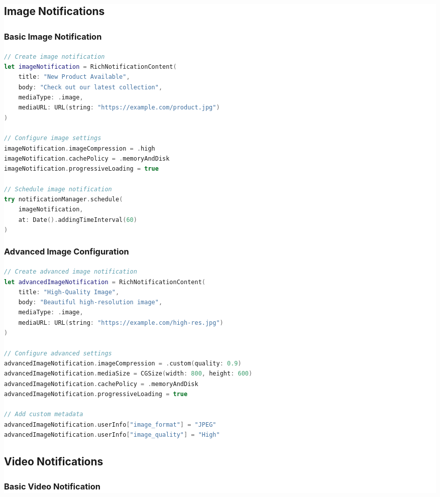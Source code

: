 ## Image Notifications

### Basic Image Notification

```swift
// Create image notification
let imageNotification = RichNotificationContent(
    title: "New Product Available",
    body: "Check out our latest collection",
    mediaType: .image,
    mediaURL: URL(string: "https://example.com/product.jpg")
)

// Configure image settings
imageNotification.imageCompression = .high
imageNotification.cachePolicy = .memoryAndDisk
imageNotification.progressiveLoading = true

// Schedule image notification
try notificationManager.schedule(
    imageNotification,
    at: Date().addingTimeInterval(60)
)
```

### Advanced Image Configuration

```swift
// Create advanced image notification
let advancedImageNotification = RichNotificationContent(
    title: "High-Quality Image",
    body: "Beautiful high-resolution image",
    mediaType: .image,
    mediaURL: URL(string: "https://example.com/high-res.jpg")
)

// Configure advanced settings
advancedImageNotification.imageCompression = .custom(quality: 0.9)
advancedImageNotification.mediaSize = CGSize(width: 800, height: 600)
advancedImageNotification.cachePolicy = .memoryAndDisk
advancedImageNotification.progressiveLoading = true

// Add custom metadata
advancedImageNotification.userInfo["image_format"] = "JPEG"
advancedImageNotification.userInfo["image_quality"] = "High"
```

## Video Notifications

### Basic Video Notification
